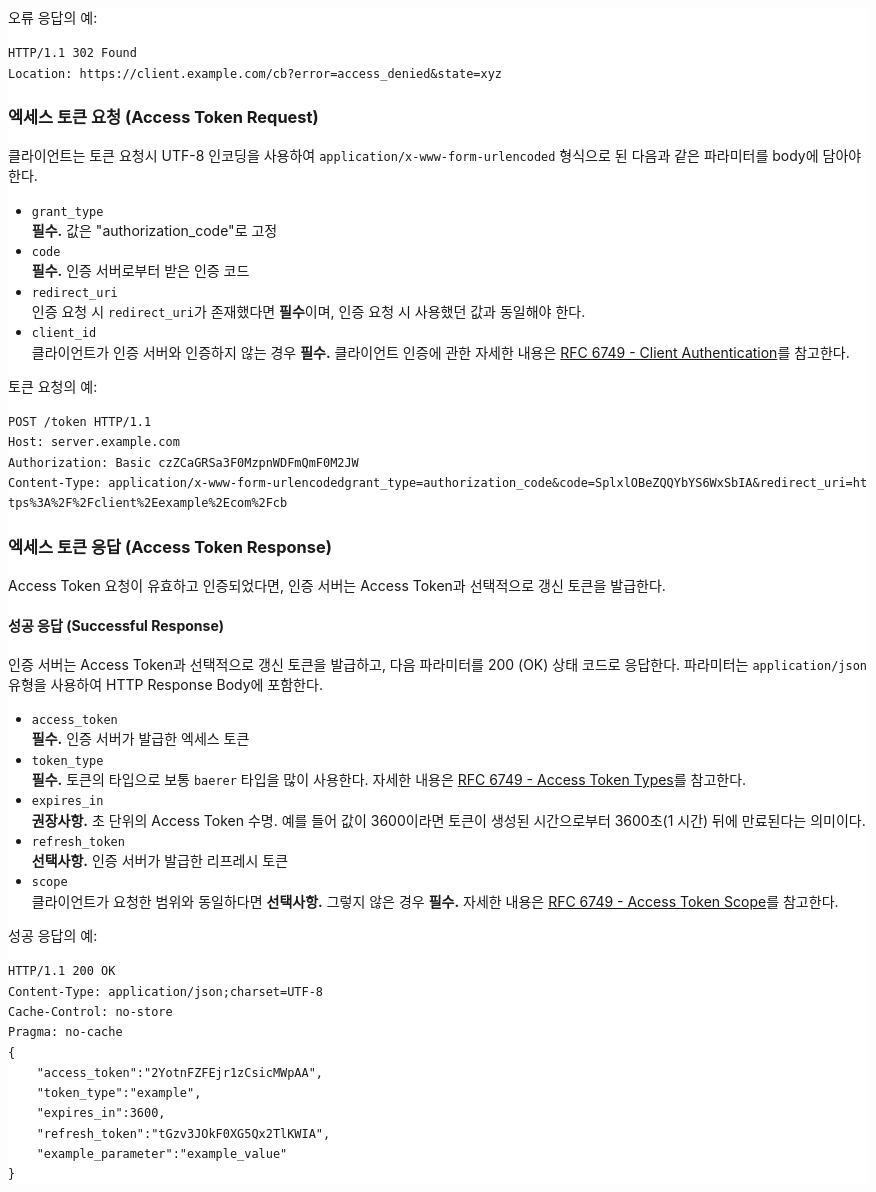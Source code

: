 오류 응답의 예:

```
HTTP/1.1 302 Found
Location: https://client.example.com/cb?error=access_denied&state=xyz
```

### 엑세스 토큰 요청 (Access Token Request)

클라이언트는 토큰 요청시 UTF-8 인코딩을 사용하여 `application/x-www-form-urlencoded` 형식으로 된 다음과 같은 파라미터를 body에 담아야한다.

* `grant_type`  
  **필수.** 값은 "authorization_code"로 고정
* `code`  
  **필수.** 인증 서버로부터 받은 인증 코드
* `redirect_uri`  
  인증 요청 시 `redirect_uri`가 존재했다면 **필수**이며, 인증 요청 시 사용했던 값과 동일해야 한다.
* `client_id`  
  클라이언트가 인증 서버와 인증하지 않는 경우 **필수.** 클라이언트 인증에 관한 자세한 내용은 [RFC 6749 - Client Authentication](https://datatracker.ietf.org/doc/html/rfc6749#section-3.2.1)를 참고한다.

토큰 요청의 예:

```
POST /token HTTP/1.1
Host: server.example.com
Authorization: Basic czZCaGRSa3F0MzpnWDFmQmF0M2JW
Content-Type: application/x-www-form-urlencodedgrant_type=authorization_code&code=SplxlOBeZQQYbYS6WxSbIA&redirect_uri=https%3A%2F%2Fclient%2Eexample%2Ecom%2Fcb
```

### 엑세스 토큰 응답 (Access Token Response)

Access Token 요청이 유효하고 인증되었다면, 인증 서버는 Access Token과 선택적으로 갱신 토큰을 발급한다.

#### 성공 응답 (Successful Response)

인증 서버는 Access Token과 선택적으로 갱신 토큰을 발급하고, 다음 파라미터를 200 (OK) 상태 코드로 응답한다. 파라미터는 `application/json` 유형을 사용하여 HTTP Response Body에 포함한다.

* `access_token`  
  **필수.** 인증 서버가 발급한 엑세스 토큰
* `token_type`  
  **필수.** 토큰의 타입으로 보통 `baerer` 타입을 많이 사용한다. 자세한 내용은  [RFC 6749 - Access Token Types](https://datatracker.ietf.org/doc/html/rfc6749#section-7.1)를 참고한다.
* `expires_in`  
  **권장사항.** 초 단위의 Access Token 수명. 예를 들어 값이 3600이라면 토큰이 생성된 시간으로부터 3600초(1 시간) 뒤에 만료된다는 의미이다.
* `refresh_token`  
  **선택사항.** 인증 서버가 발급한 리프레시 토큰
* `scope`  
  클라이언트가 요청한 범위와 동일하다면 **선택사항.** 그렇지 않은 경우 **필수.** 자세한 내용은 [RFC 6749 - Access Token Scope](https://datatracker.ietf.org/doc/html/rfc6749#section-3.3)를 참고한다.

성공 응답의 예:

```
HTTP/1.1 200 OK
Content-Type: application/json;charset=UTF-8
Cache-Control: no-store
Pragma: no-cache
{
    "access_token":"2YotnFZFEjr1zCsicMWpAA",
    "token_type":"example",
    "expires_in":3600,
    "refresh_token":"tGzv3JOkF0XG5Qx2TlKWIA",
    "example_parameter":"example_value"
}
```
